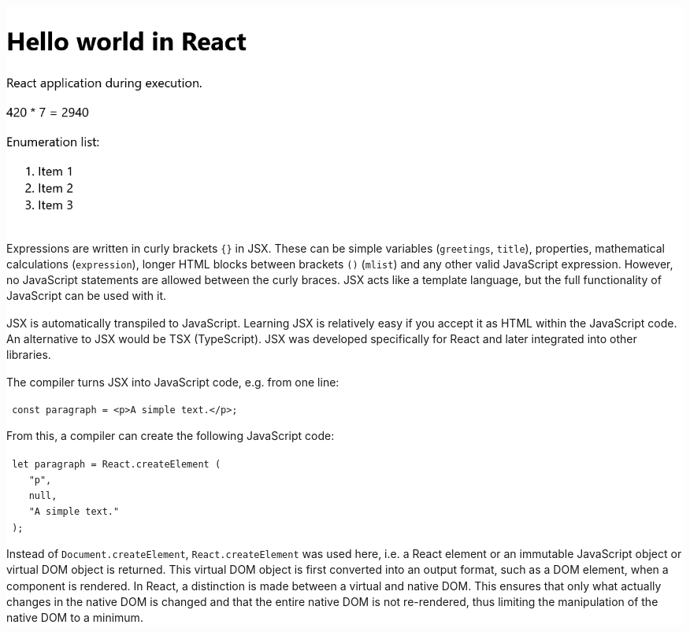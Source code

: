 <img src="images/React_part_2.png" width="400">

Expressions are written in curly brackets `{}` in JSX. These can be simple variables (`greetings`, `title`), properties, mathematical calculations (`expression`), longer HTML blocks between brackets `()` (`mlist`) and any other valid JavaScript expression. However, no JavaScript statements are allowed between the curly braces. JSX acts like a template language, but the full functionality of JavaScript can be used with it.

JSX is automatically transpiled to JavaScript. Learning JSX is relatively easy if you accept it as HTML within the JavaScript code. An alternative to JSX would be TSX (TypeScript). JSX was developed specifically for React and later integrated into other libraries.

The compiler turns JSX into JavaScript code, e.g. from one line:

  ```
   const paragraph = <p>A simple text.</p>;
  ```

From this, a compiler can create the following JavaScript code:

  ```
   let paragraph = React.createElement (
      "p",
      null,
      "A simple text."
   );
  ```

Instead of `Document.createElement`, `React.createElement` was used here, i.e. a React element or an immutable JavaScript object or virtual DOM object is returned. This virtual DOM object is first converted into an output format, such as a DOM element, when a component is rendered. In React, a distinction is made between a virtual and native DOM. This ensures that only what actually changes in the native DOM is changed and that the entire native DOM is not re-rendered, thus limiting the manipulation of the native DOM to a minimum.
